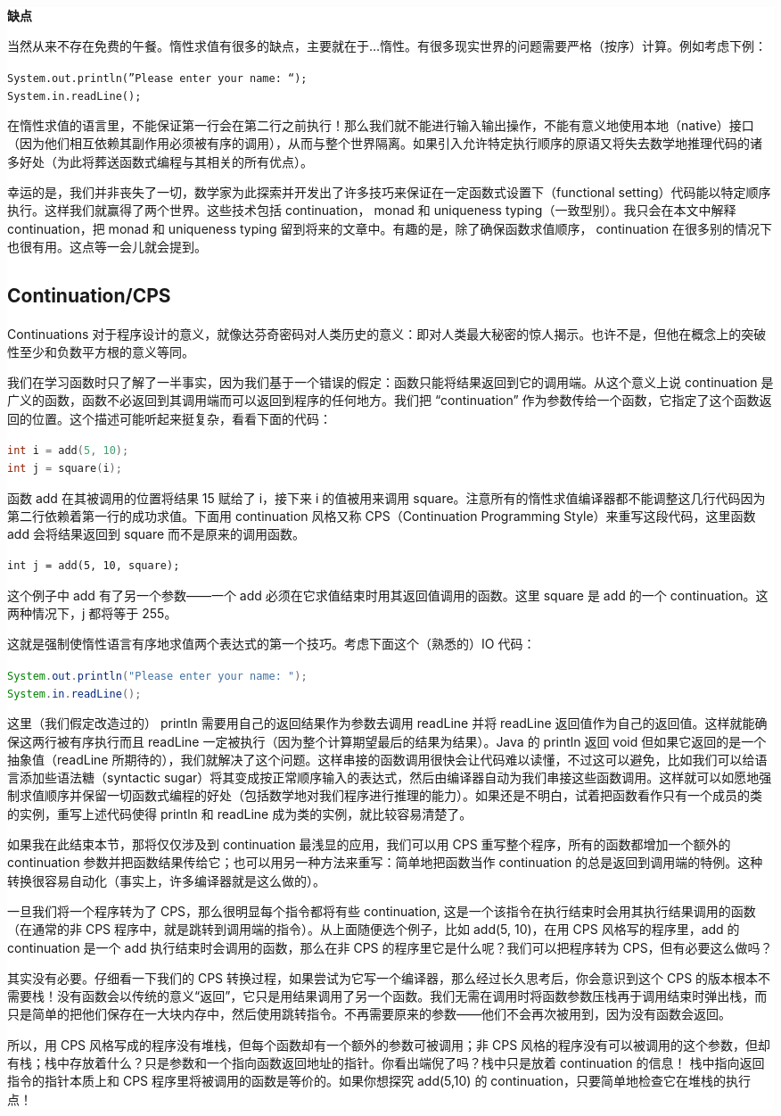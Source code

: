 **缺点**

当然从来不存在免费的午餐。惰性求值有很多的缺点，主要就在于…惰性。有很多现实世界的问题需要严格（按序）计算。例如考虑下例：

```
System.out.println(”Please enter your name: “);
System.in.readLine();
```

在惰性求值的语言里，不能保证第一行会在第二行之前执行！那么我们就不能进行输入输出操作，不能有意义地使用本地（native）接口（因为他们相互依赖其副作用必须被有序的调用），从而与整个世界隔离。如果引入允许特定执行顺序的原语又将失去数学地推理代码的诸多好处（为此将葬送函数式编程与其相关的所有优点）。

幸运的是，我们并非丧失了一切，数学家为此探索并开发出了许多技巧来保证在一定函数式设置下（functional setting）代码能以特定顺序执行。这样我们就赢得了两个世界。这些技术包括 continuation， monad 和 uniqueness typing（一致型别）。我只会在本文中解释 continuation，把 monad 和 uniqueness typing 留到将来的文章中。有趣的是，除了确保函数求值顺序， continuation 在很多别的情况下也很有用。这点等一会儿就会提到。



## Continuation/CPS

Continuations 对于程序设计的意义，就像达芬奇密码对人类历史的意义：即对人类最大秘密的惊人揭示。也许不是，但他在概念上的突破性至少和负数平方根的意义等同。

我们在学习函数时只了解了一半事实，因为我们基于一个错误的假定：函数只能将结果返回到它的调用端。从这个意义上说 continuation 是广义的函数，函数不必返回到其调用端而可以返回到程序的任何地方。我们把 “continuation” 作为参数传给一个函数，它指定了这个函数返回的位置。这个描述可能听起来挺复杂，看看下面的代码：

```c
int i = add(5, 10);
int j = square(i);
```

函数 add 在其被调用的位置将结果 15 赋给了 i，接下来 i 的值被用来调用 square。注意所有的惰性求值编译器都不能调整这几行代码因为第二行依赖着第一行的成功求值。下面用 continuation 风格又称 CPS（Continuation Programming Style）来重写这段代码，这里函数 add 会将结果返回到 square 而不是原来的调用函数。

	int j = add(5, 10, square);

这个例子中 add 有了另一个参数——一个 add 必须在它求值结束时用其返回值调用的函数。这里 square 是 add 的一个 continuation。这两种情况下，j 都将等于 255。

这就是强制使惰性语言有序地求值两个表达式的第一个技巧。考虑下面这个（熟悉的）IO 代码：

```java
System.out.println("Please enter your name: ");
System.in.readLine();
```

这里（我们假定改造过的） println 需要用自己的返回结果作为参数去调用 readLine 并将 readLine 返回值作为自己的返回值。这样就能确保这两行被有序执行而且 readLine 一定被执行（因为整个计算期望最后的结果为结果）。Java 的 println 返回 void 但如果它返回的是一个抽象值（readLine 所期待的），我们就解决了这个问题。这样串接的函数调用很快会让代码难以读懂，不过这可以避免，比如我们可以给语言添加些语法糖（syntactic sugar）将其变成按正常顺序输入的表达式，然后由编译器自动为我们串接这些函数调用。这样就可以如愿地强制求值顺序并保留一切函数式编程的好处（包括数学地对我们程序进行推理的能力）。如果还是不明白，试着把函数看作只有一个成员的类的实例，重写上述代码使得 println 和 readLine 成为类的实例，就比较容易清楚了。

如果我在此结束本节，那将仅仅涉及到 continuation 最浅显的应用，我们可以用 CPS 重写整个程序，所有的函数都增加一个额外的 continuation 参数并把函数结果传给它；也可以用另一种方法来重写：简单地把函数当作 continuation 的总是返回到调用端的特例。这种转换很容易自动化（事实上，许多编译器就是这么做的）。

一旦我们将一个程序转为了 CPS，那么很明显每个指令都将有些 continuation, 这是一个该指令在执行结束时会用其执行结果调用的函数（在通常的非 CPS 程序中，就是跳转到调用端的指令）。从上面随便选个例子，比如 add(5, 10)，在用 CPS 风格写的程序里，add 的 continuation 是一个 add 执行结束时会调用的函数，那么在非 CPS 的程序里它是什么呢？我们可以把程序转为 CPS，但有必要这么做吗？

其实没有必要。仔细看一下我们的 CPS 转换过程，如果尝试为它写一个编译器，那么经过长久思考后，你会意识到这个 CPS 的版本根本不需要栈！没有函数会以传统的意义“返回”，它只是用结果调用了另一个函数。我们无需在调用时将函数参数压栈再于调用结束时弹出栈，而只是简单的把他们保存在一大块内存中，然后使用跳转指令。不再需要原来的参数——他们不会再次被用到，因为没有函数会返回。

所以，用 CPS 风格写成的程序没有堆栈，但每个函数却有一个额外的参数可被调用；非 CPS 风格的程序没有可以被调用的这个参数，但却有栈；栈中存放着什么？只是参数和一个指向函数返回地址的指针。你看出端倪了吗？栈中只是放着 continuation 的信息！ 栈中指向返回指令的指针本质上和 CPS 程序里将被调用的函数是等价的。如果你想探究 add(5,10) 的 continuation，只要简单地检查它在堆栈的执行点！
